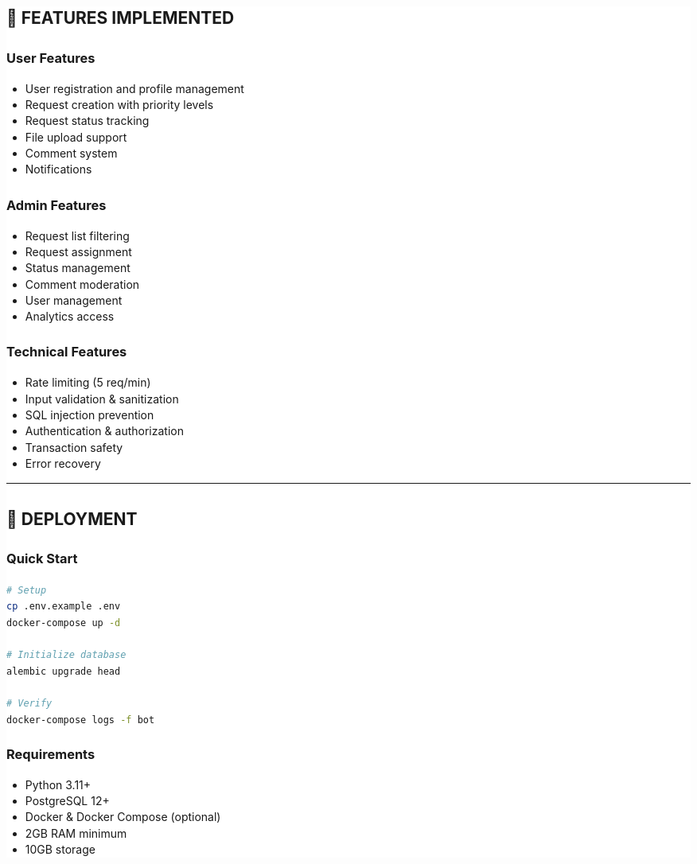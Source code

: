 ## 🔧 FEATURES IMPLEMENTED

### User Features
- User registration and profile management
- Request creation with priority levels
- Request status tracking
- File upload support
- Comment system
- Notifications

### Admin Features
- Request list filtering
- Request assignment
- Status management
- Comment moderation
- User management
- Analytics access

### Technical Features
- Rate limiting (5 req/min)
- Input validation & sanitization
- SQL injection prevention
- Authentication & authorization
- Transaction safety
- Error recovery

---

## 🚀 DEPLOYMENT

### Quick Start
```bash
# Setup
cp .env.example .env
docker-compose up -d

# Initialize database
alembic upgrade head

# Verify
docker-compose logs -f bot
```

### Requirements
- Python 3.11+
- PostgreSQL 12+
- Docker & Docker Compose (optional)
- 2GB RAM minimum
- 10GB storage
